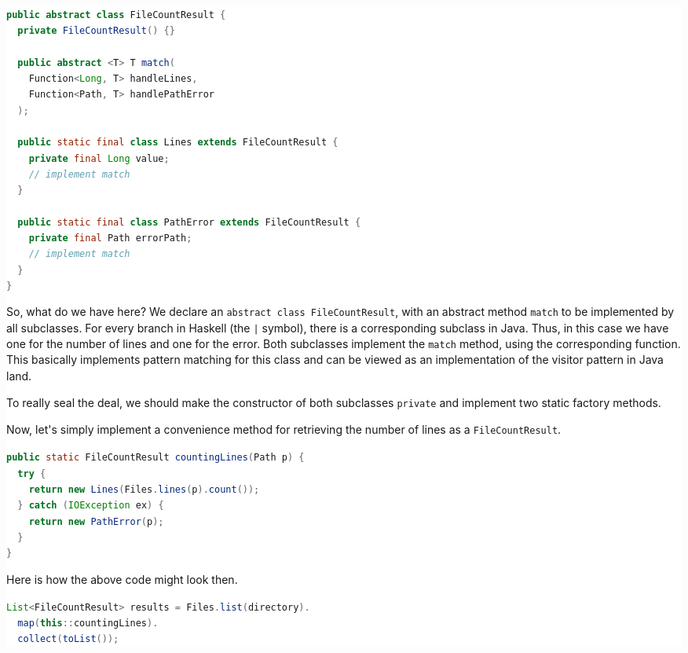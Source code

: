 ```java
public abstract class FileCountResult {
  private FileCountResult() {}

  public abstract <T> T match(
    Function<Long, T> handleLines,
    Function<Path, T> handlePathError
  );
  
  public static final class Lines extends FileCountResult {
    private final Long value;
    // implement match
  }

  public static final class PathError extends FileCountResult {
    private final Path errorPath;
    // implement match
  }
}

```

So, what do we have here? We declare an `abstract class
FileCountResult`, with an abstract method `match` to be implemented by
all subclasses. For every branch in Haskell (the `|` symbol), there is
a corresponding subclass in Java. Thus, in this case we have one for
the number of lines and one for the error. Both subclasses implement
the `match` method, using the corresponding function. This basically
implements pattern matching for this class and can be viewed as an
implementation of the visitor pattern in Java land.

To really seal the deal, we should make the constructor of both
subclasses `private` and implement two static factory methods.

Now, let's simply implement a convenience method for retrieving the
number of lines as a `FileCountResult`.

```java
public static FileCountResult countingLines(Path p) {
  try {
    return new Lines(Files.lines(p).count());
  } catch (IOException ex) {
    return new PathError(p);
  }
}
```

Here is how the above code might look then.

```java
List<FileCountResult> results = Files.list(directory).
  map(this::countingLines).
  collect(toList());
```
